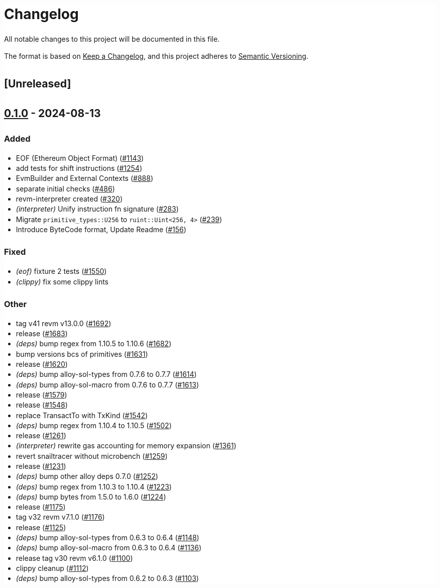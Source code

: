 # Changelog
All notable changes to this project will be documented in this file.

The format is based on [Keep a Changelog](https://keepachangelog.com/en/1.0.0/),
and this project adheres to [Semantic Versioning](https://semver.org/spec/v2.0.0.html).

## [Unreleased]

## [0.1.0](https://github.com/quentinv72/revm/releases/tag/revm-test-v0.1.0) - 2024-08-13

### Added
- EOF (Ethereum Object Format) ([#1143](https://github.com/quentinv72/revm/pull/1143))
- add tests for shift instructions ([#1254](https://github.com/quentinv72/revm/pull/1254))
- EvmBuilder and External Contexts ([#888](https://github.com/quentinv72/revm/pull/888))
- separate initial checks ([#486](https://github.com/quentinv72/revm/pull/486))
- revm-interpreter created ([#320](https://github.com/quentinv72/revm/pull/320))
- *(interpreter)* Unify instruction fn signature ([#283](https://github.com/quentinv72/revm/pull/283))
- Migrate `primitive_types::U256` to `ruint::Uint<256, 4>` ([#239](https://github.com/quentinv72/revm/pull/239))
- Introduce ByteCode format, Update Readme ([#156](https://github.com/quentinv72/revm/pull/156))

### Fixed
- *(eof)* fixture 2 tests ([#1550](https://github.com/quentinv72/revm/pull/1550))
- *(clippy)* fix some clippy lints

### Other
- tag v41 revm v13.0.0 ([#1692](https://github.com/quentinv72/revm/pull/1692))
- release ([#1683](https://github.com/quentinv72/revm/pull/1683))
- *(deps)* bump regex from 1.10.5 to 1.10.6 ([#1682](https://github.com/quentinv72/revm/pull/1682))
- bump versions bcs of primitives ([#1631](https://github.com/quentinv72/revm/pull/1631))
- release ([#1620](https://github.com/quentinv72/revm/pull/1620))
- *(deps)* bump alloy-sol-types from 0.7.6 to 0.7.7 ([#1614](https://github.com/quentinv72/revm/pull/1614))
- *(deps)* bump alloy-sol-macro from 0.7.6 to 0.7.7 ([#1613](https://github.com/quentinv72/revm/pull/1613))
- release ([#1579](https://github.com/quentinv72/revm/pull/1579))
- release ([#1548](https://github.com/quentinv72/revm/pull/1548))
- replace TransactTo with TxKind ([#1542](https://github.com/quentinv72/revm/pull/1542))
- *(deps)* bump regex from 1.10.4 to 1.10.5 ([#1502](https://github.com/quentinv72/revm/pull/1502))
- release ([#1261](https://github.com/quentinv72/revm/pull/1261))
- *(interpreter)* rewrite gas accounting for memory expansion ([#1361](https://github.com/quentinv72/revm/pull/1361))
- revert snailtracer without microbench ([#1259](https://github.com/quentinv72/revm/pull/1259))
- release ([#1231](https://github.com/quentinv72/revm/pull/1231))
- *(deps)* bump other alloy deps 0.7.0 ([#1252](https://github.com/quentinv72/revm/pull/1252))
- *(deps)* bump regex from 1.10.3 to 1.10.4 ([#1223](https://github.com/quentinv72/revm/pull/1223))
- *(deps)* bump bytes from 1.5.0 to 1.6.0 ([#1224](https://github.com/quentinv72/revm/pull/1224))
- release ([#1175](https://github.com/quentinv72/revm/pull/1175))
- tag v32 revm v7.1.0 ([#1176](https://github.com/quentinv72/revm/pull/1176))
- release ([#1125](https://github.com/quentinv72/revm/pull/1125))
- *(deps)* bump alloy-sol-types from 0.6.3 to 0.6.4 ([#1148](https://github.com/quentinv72/revm/pull/1148))
- *(deps)* bump alloy-sol-macro from 0.6.3 to 0.6.4 ([#1136](https://github.com/quentinv72/revm/pull/1136))
- release tag v30 revm v6.1.0 ([#1100](https://github.com/quentinv72/revm/pull/1100))
- clippy cleanup ([#1112](https://github.com/quentinv72/revm/pull/1112))
- *(deps)* bump alloy-sol-types from 0.6.2 to 0.6.3 ([#1103](https://github.com/quentinv72/revm/pull/1103))